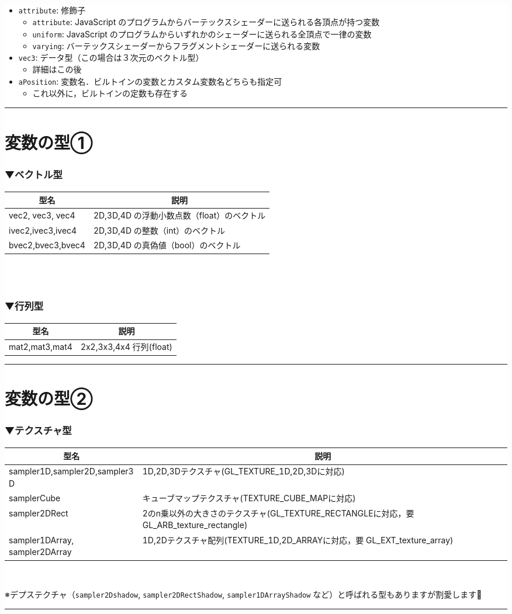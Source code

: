 * `attribute`: 修飾子
  * `attribute`: JavaScript のプログラムからバーテックスシェーダーに送られる各頂点が持つ変数
  * `uniform`: JavaScript のプログラムからいずれかのシェーダーに送られる全頂点で一律の変数
  * `varying`: バーテックスシェーダーからフラグメントシェーダーに送られる変数
* `vec3`: データ型（この場合は３次元のベクトル型）
  * 詳細はこの後
* `aPosition`: 変数名．ビルトインの変数とカスタム変数名どちらも指定可
  * これ以外に，ビルトインの定数も存在する

---

# 変数の型①

### ▼ベクトル型

| 型名 | 説明|
| --- | --- |
| vec2, vec3, vec4  | 2D,3D,4D の浮動小数点数（float）のベクトル|
| ivec2,ivec3,ivec4 | 2D,3D,4D の整数（int）のベクトル|
| bvec2,bvec3,bvec4 | 2D,3D,4D の真偽値（bool）のベクトル|

<br />
<br />

### ▼行列型

| 型名           | 説明 |
| -------------- | ----------------------- |
| mat2,mat3,mat4 | 2x2,3x3,4x4 行列(float) |

---

# 変数の型②

### ▼テクスチャ型

| 型名                                      | 説明                                                                                   |
| ----------------------------------------- | -------------------------------------------------------------------------------------- |
| sampler1D,sampler2D,sampler3D             | 1D,2D,3Dテクスチャ(GL_TEXTURE_1D,2D,3Dに対応)                                          |
| samplerCube                               | キューブマップテクスチャ(TEXTURE_CUBE_MAPに対応)                                       |
| sampler2DRect                             | 2のn乗以外の大きさのテクスチャ(GL_TEXTURE_RECTANGLEに対応，要GL_ARB_texture_rectangle) |
| sampler1DArray, sampler2DArray            | 1D,2Dテクスチャ配列(TEXTURE_1D,2D_ARRAYに対応，要 GL_EXT_texture_array)                |

<br />

※デプステクチャ（`sampler2Dshadow`, `sampler2DRectShadow`, `sampler1DArrayShadow` など）と呼ばれる型もありますが割愛します🙇

---